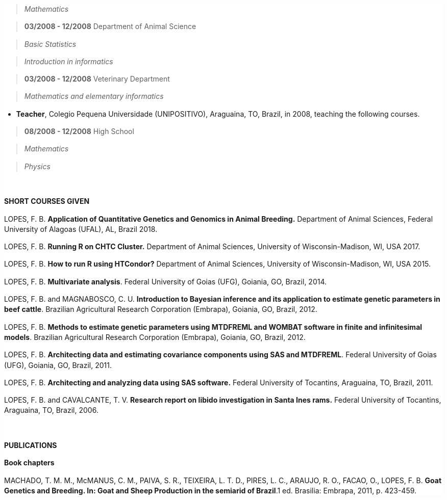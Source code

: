 >   *Mathematics*

>   **03/2008 - 12/2008** Department of Animal Science

>   *Basic Statistics*

>   *Introduction in informatics*

>   **03/2008 - 12/2008** Veterinary Department

>   *Mathematics and elementary informatics*

-   **Teacher**, Colegio Pequena Universidade (UNIPOSITIVO), Araguaina, TO,
    Brazil, in 2008, teaching the following courses.

>   **08/2008 - 12/2008** High School

>   *Mathematics*

>   *Physics*

&nbsp;

**SHORT COURSES GIVEN**

LOPES, F. B. **Application of Quantitative Genetics and Genomics in Animal
Breeding.** Department of Animal Sciences, Federal University of Alagoas (UFAL),
AL, Brazil 2018.

LOPES, F. B. **Running R on CHTC Cluster.** Department of Animal Sciences,
University of Wisconsin-Madison, WI, USA 2017.

LOPES, F. B. **How to run R using HTCondor?** Department of Animal Sciences,
University of Wisconsin-Madison, WI, USA 2015.

LOPES, F. B. **Multivariate analysis**. Federal University of Goias (UFG),
Goiania, GO, Brazil, 2014.

LOPES, F. B. and MAGNABOSCO, C. U. **Introduction to Bayesian inference and its
application to estimate genetic parameters in beef cattle**. Brazilian
Agricultural Research Corporation (Embrapa), Goiania, GO, Brazil, 2012.

LOPES, F. B. **Methods to estimate genetic parameters using MTDFREML and WOMBAT
software in finite and infinitesimal models**. Brazilian Agricultural Research
Corporation (Embrapa), Goiania, GO, Brazil, 2012.

LOPES, F. B. **Architecting data and estimating covariance components using SAS
and MTDFREML**. Federal University of Goias (UFG), Goiania, GO, Brazil, 2011.

LOPES, F. B. **Architecting and analyzing data using SAS software.** Federal
University of Tocantins, Araguaina, TO, Brazil, 2011.

LOPES, F. B. and CAVALCANTE, T. V. **Research report on libido investigation in
Santa Ines rams.** Federal University of Tocantins, Araguaina, TO, Brazil, 2006.

&nbsp;

**PUBLICATIONS**

**Book chapters**

MACHADO, T. M. M., McMANUS, C. M., PAIVA, S. R., TEIXEIRA, L. T. D., PIRES, L.
C., ARAUJO, R. O., FACAO, O., LOPES, F. B. **Goat Genetics and Breeding. In: Goat
and Sheep Production in the semiarid of Brazil**.1 ed. Brasilia: Embrapa, 2011,
p. 423-459.
